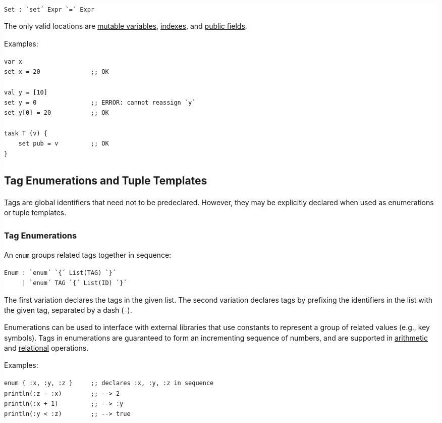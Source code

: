 ```
Set : `set´ Expr `=´ Expr
```

The only valid locations are
    [mutable variables](#declarations),
    [indexes](#indexes-and-fields), and
    [public fields](#public-fields).

Examples:

```
var x
set x = 20              ;; OK

val y = [10]
set y = 0               ;; ERROR: cannot reassign `y`
set y[0] = 20           ;; OK

task T (v) {
    set pub = v         ;; OK
}
```

## Tag Enumerations and Tuple Templates

[Tags](#hierarchical-tags) are global identifiers that need not to be
predeclared.
However, they may be explicitly declared when used as enumerations or tuple
templates.

### Tag Enumerations

An `enum` groups related tags together in sequence:

```
Enum : `enum´ `{´ List(TAG) `}´
     | `enum´ TAG `{´ List(ID) `}´
```

The first variation declares the tags in the given list.
The second variation declares tags by prefixing the identifiers in the list
with the given tag, separated by a dash (`-`).

Enumerations can be used to interface with external libraries that use
constants to represent a group of related values (e.g., key symbols).
Tags in enumerations are guaranteed to form an incrementing sequence of
numbers, and are supported in [arithmetic](#arithmetic-operators) and
[relational](#relational-operators) operations.

Examples:

```
enum { :x, :y, :z }     ;; declares :x, :y, :z in sequence
println(:z - :x)        ;; --> 2
println(:x + 1)         ;; --> :y
println(:y < :z)        ;; --> true
```


[sc]:           https://en.wikipedia.org/wiki/Structured_concurrency
[events]:       https://en.wikipedia.org/wiki/Event-driven_programming
[sync]:         https://fsantanna.github.io/sc.html
[ceu]:          http://www.ceu-lang.org/
[esterel]:      https://en.wikipedia.org/wiki/Esterel
[lua]:          https://www.lua.org/
[lua-atmos]:    https://github.com/lua-atmos/atmos/